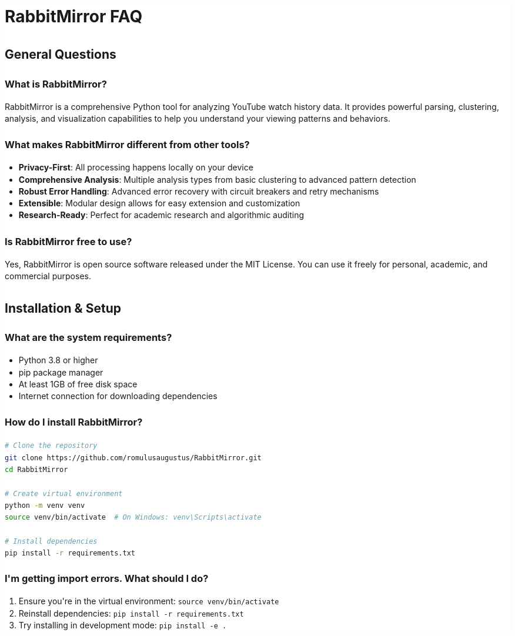 # RabbitMirror FAQ

## General Questions

### What is RabbitMirror?
RabbitMirror is a comprehensive Python tool for analyzing YouTube watch history data. It provides powerful parsing, clustering, analysis, and visualization capabilities to help you understand your viewing patterns and behaviors.

### What makes RabbitMirror different from other tools?
- **Privacy-First**: All processing happens locally on your device
- **Comprehensive Analysis**: Multiple analysis types from basic clustering to advanced pattern detection
- **Robust Error Handling**: Advanced error recovery with circuit breakers and retry mechanisms
- **Extensible**: Modular design allows for easy extension and customization
- **Research-Ready**: Perfect for academic research and algorithmic auditing

### Is RabbitMirror free to use?
Yes, RabbitMirror is open source software released under the MIT License. You can use it freely for personal, academic, and commercial purposes.

## Installation & Setup

### What are the system requirements?
- Python 3.8 or higher
- pip package manager
- At least 1GB of free disk space
- Internet connection for downloading dependencies

### How do I install RabbitMirror?
```bash
# Clone the repository
git clone https://github.com/romulusaugustus/RabbitMirror.git
cd RabbitMirror

# Create virtual environment
python -m venv venv
source venv/bin/activate  # On Windows: venv\Scripts\activate

# Install dependencies
pip install -r requirements.txt
```

### I'm getting import errors. What should I do?
1. Ensure you're in the virtual environment: `source venv/bin/activate`
2. Reinstall dependencies: `pip install -r requirements.txt`
3. Try installing in development mode: `pip install -e .`
